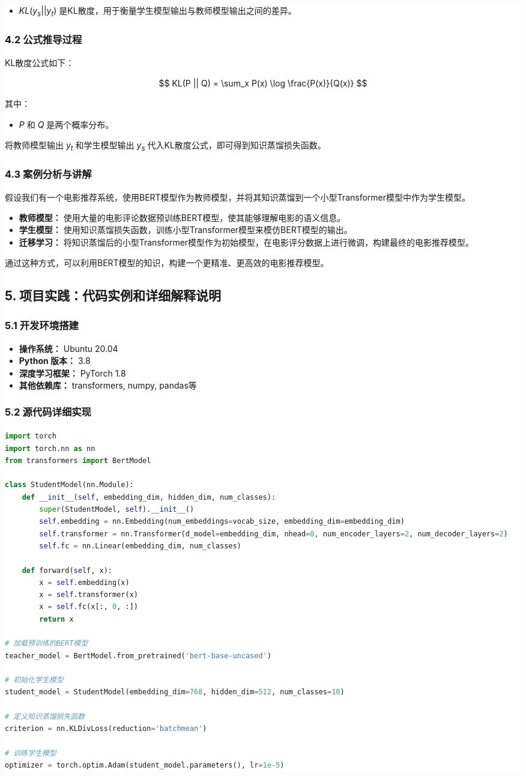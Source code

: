 * $KL(y_s || y_t)$ 是KL散度，用于衡量学生模型输出与教师模型输出之间的差异。

### 4.2  公式推导过程

KL散度公式如下：

$$
KL(P || Q) = \sum_x P(x) \log \frac{P(x)}{Q(x)}
$$

其中：

* $P$ 和 $Q$ 是两个概率分布。

将教师模型输出 $y_t$ 和学生模型输出 $y_s$ 代入KL散度公式，即可得到知识蒸馏损失函数。

### 4.3  案例分析与讲解

假设我们有一个电影推荐系统，使用BERT模型作为教师模型，并将其知识蒸馏到一个小型Transformer模型中作为学生模型。

* **教师模型：** 使用大量的电影评论数据预训练BERT模型，使其能够理解电影的语义信息。
* **学生模型：** 使用知识蒸馏损失函数，训练小型Transformer模型来模仿BERT模型的输出。
* **迁移学习：** 将知识蒸馏后的小型Transformer模型作为初始模型，在电影评分数据上进行微调，构建最终的电影推荐模型。

通过这种方式，可以利用BERT模型的知识，构建一个更精准、更高效的电影推荐模型。

## 5. 项目实践：代码实例和详细解释说明

### 5.1  开发环境搭建

* **操作系统：** Ubuntu 20.04
* **Python 版本：** 3.8
* **深度学习框架：** PyTorch 1.8
* **其他依赖库：** transformers, numpy, pandas等

### 5.2  源代码详细实现

```python
import torch
import torch.nn as nn
from transformers import BertModel

class StudentModel(nn.Module):
    def __init__(self, embedding_dim, hidden_dim, num_classes):
        super(StudentModel, self).__init__()
        self.embedding = nn.Embedding(num_embeddings=vocab_size, embedding_dim=embedding_dim)
        self.transformer = nn.Transformer(d_model=embedding_dim, nhead=8, num_encoder_layers=2, num_decoder_layers=2)
        self.fc = nn.Linear(embedding_dim, num_classes)

    def forward(self, x):
        x = self.embedding(x)
        x = self.transformer(x)
        x = self.fc(x[:, 0, :])
        return x

# 加载预训练的BERT模型
teacher_model = BertModel.from_pretrained('bert-base-uncased')

# 初始化学生模型
student_model = StudentModel(embedding_dim=768, hidden_dim=512, num_classes=10)

# 定义知识蒸馏损失函数
criterion = nn.KLDivLoss(reduction='batchmean')

# 训练学生模型
optimizer = torch.optim.Adam(student_model.parameters(), lr=1e-5)
```